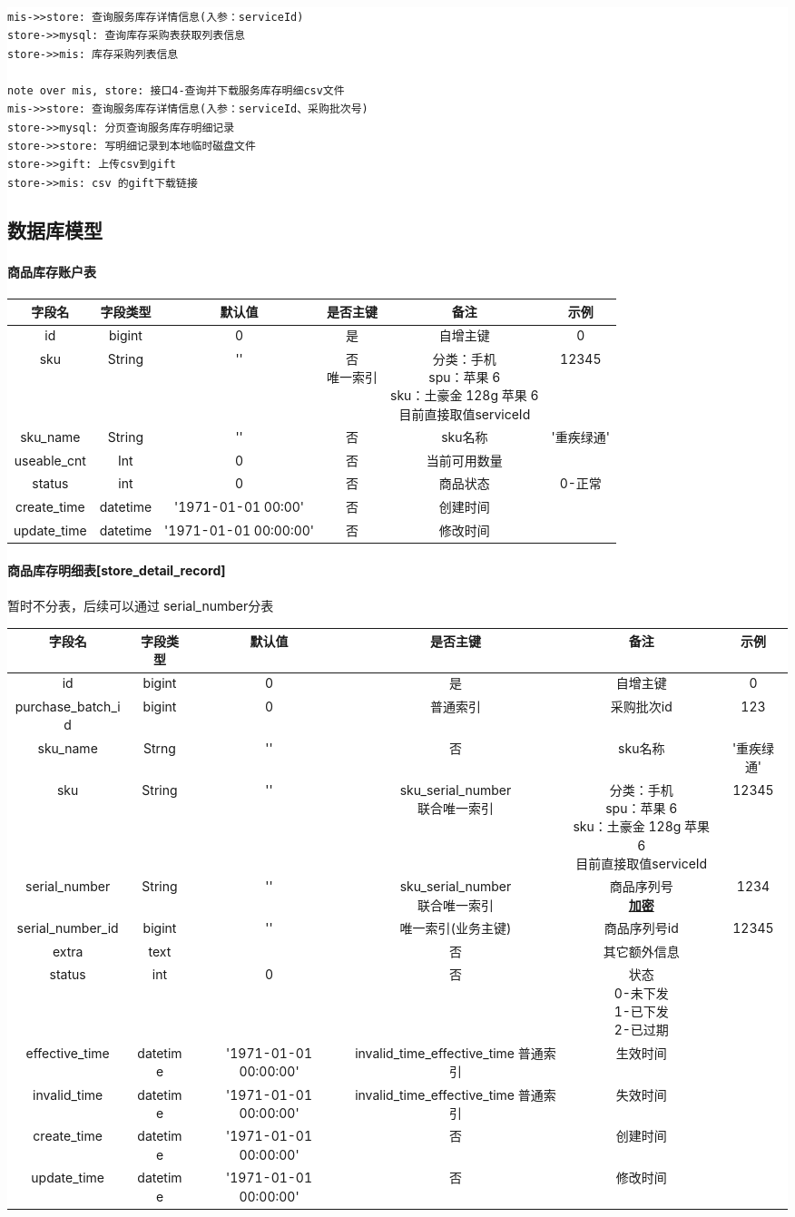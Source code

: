 ```mermaid
mis->>store: 查询服务库存详情信息(入参：serviceId)
store->>mysql: 查询库存采购表获取列表信息
store->>mis: 库存采购列表信息

note over mis, store: 接口4-查询并下载服务库存明细csv文件
mis->>store: 查询服务库存详情信息(入参：serviceId、采购批次号)
store->>mysql: 分页查询服务库存明细记录
store->>store: 写明细记录到本地临时磁盘文件
store->>gift: 上传csv到gift
store->>mis: csv 的gift下载链接
```

## 数据库模型

#### 商品库存账户表

|   字段名    | 字段类型 |        默认值         |    是否主键     |                             备注                             |    示例    |
| :---------: | :------: | :-------------------: | :-------------: | :----------------------------------------------------------: | :--------: |
|     id      |  bigint  |           0           |       是        |                           自增主键                           |     0      |
|     sku     |  String  |          ''           | 否<br/>唯一索引 | 分类：手机<br/>spu：苹果 6<br/>sku：土豪金 128g 苹果 6 <br/>目前直接取值serviceId |   12345    |
|  sku_name   |  String  |          ''           |       否        |                           sku名称                            | '重疾绿通' |
| useable_cnt |   Int    |           0           |       否        |                         当前可用数量                         |            |
|   status    |   int    |           0           |       否        |                           商品状态                           |   0-正常   |
| create_time | datetime |  '1971-01-01 00:00'   |       否        |                           创建时间                           |            |
| update_time | datetime | '1971-01-01 00:00:00' |       否        |                           修改时间                           |            |

#### 商品库存明细表[store_detail_record]

暂时不分表，后续可以通过 serial_number分表

|      字段名       | 字段类型 |        默认值         |               是否主键               |                             备注                             |    示例    |
| :---------------: | :------: | :-------------------: | :----------------------------------: | :----------------------------------------------------------: | :--------: |
|        id         |  bigint  |           0           |                  是                  |                           自增主键                           |     0      |
| purchase_batch_id |  bigint  |           0           |               普通索引               |                          采购批次id                          |    123     |
|     sku_name      |  Strng   |          ''           |                  否                  |                           sku名称                            | '重疾绿通' |
|        sku        |  String  |          ''           |  sku_serial_number<br/>联合唯一索引  | 分类：手机<br/>spu：苹果 6<br/>sku：土豪金 128g 苹果 6 <br/>目前直接取值serviceId |   12345    |
|   serial_number   |  String  |          ''           |  sku_serial_number<br/>联合唯一索引  |               商品序列号<br />**<u>加密</u>**                |    1234    |
| serial_number_id  |  bigint  |          ''           |          唯一索引(业务主键)          |                         商品序列号id                         |   12345    |
|       extra       |   text   |                       |                  否                  |                         其它额外信息                         |            |
|      status       |   int    |           0           |                  否                  |         状态<br/>0-未下发<br/>1-已下发<br/>2-已过期          |            |
|  effective_time   | datetime | '1971-01-01 00:00:00' | invalid_time_effective_time 普通索引 |                           生效时间                           |            |
|   invalid_time    | datetime | '1971-01-01 00:00:00' | invalid_time_effective_time 普通索引 |                           失效时间                           |            |
|    create_time    | datetime | '1971-01-01 00:00:00' |                  否                  |                           创建时间                           |            |
|    update_time    | datetime | '1971-01-01 00:00:00' |                  否                  |                           修改时间                           |            |
